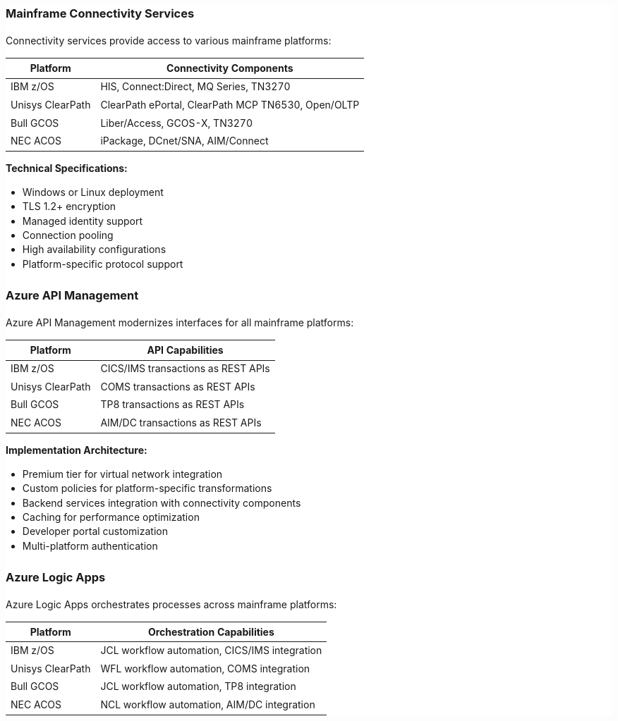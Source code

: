### Mainframe Connectivity Services

Connectivity services provide access to various mainframe platforms:

| Platform | Connectivity Components |
|----------|------------------------|
| IBM z/OS | HIS, Connect:Direct, MQ Series, TN3270 |
| Unisys ClearPath | ClearPath ePortal, ClearPath MCP TN6530, Open/OLTP |
| Bull GCOS | Liber/Access, GCOS-X, TN3270 |
| NEC ACOS | iPackage, DCnet/SNA, AIM/Connect |

**Technical Specifications:**
- Windows or Linux deployment
- TLS 1.2+ encryption
- Managed identity support
- Connection pooling
- High availability configurations
- Platform-specific protocol support

### Azure API Management

Azure API Management modernizes interfaces for all mainframe platforms:

| Platform | API Capabilities |
|----------|-----------------|
| IBM z/OS | CICS/IMS transactions as REST APIs |
| Unisys ClearPath | COMS transactions as REST APIs |
| Bull GCOS | TP8 transactions as REST APIs |
| NEC ACOS | AIM/DC transactions as REST APIs |

**Implementation Architecture:**
- Premium tier for virtual network integration
- Custom policies for platform-specific transformations
- Backend services integration with connectivity components
- Caching for performance optimization
- Developer portal customization
- Multi-platform authentication

### Azure Logic Apps

Azure Logic Apps orchestrates processes across mainframe platforms:

| Platform | Orchestration Capabilities |
|----------|----------------------------|
| IBM z/OS | JCL workflow automation, CICS/IMS integration |
| Unisys ClearPath | WFL workflow automation, COMS integration |
| Bull GCOS | JCL workflow automation, TP8 integration |
| NEC ACOS | NCL workflow automation, AIM/DC integration |
